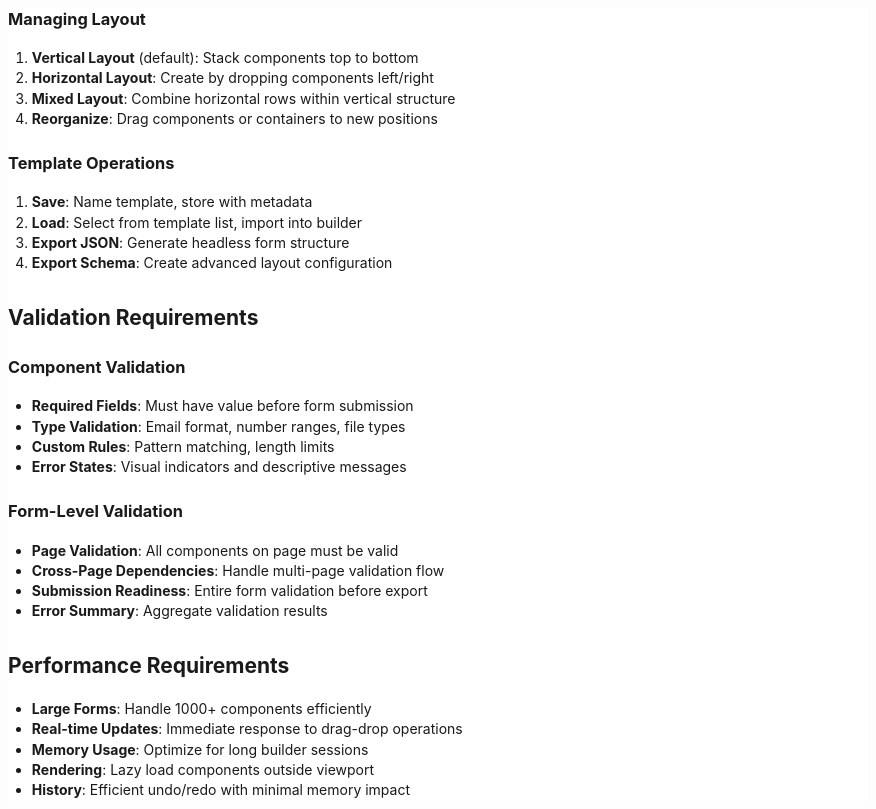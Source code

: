 ### Managing Layout
1. **Vertical Layout** (default): Stack components top to bottom
2. **Horizontal Layout**: Create by dropping components left/right
3. **Mixed Layout**: Combine horizontal rows within vertical structure
4. **Reorganize**: Drag components or containers to new positions

### Template Operations
1. **Save**: Name template, store with metadata
2. **Load**: Select from template list, import into builder  
3. **Export JSON**: Generate headless form structure
4. **Export Schema**: Create advanced layout configuration

## Validation Requirements

### Component Validation
- **Required Fields**: Must have value before form submission
- **Type Validation**: Email format, number ranges, file types
- **Custom Rules**: Pattern matching, length limits
- **Error States**: Visual indicators and descriptive messages

### Form-Level Validation
- **Page Validation**: All components on page must be valid
- **Cross-Page Dependencies**: Handle multi-page validation flow  
- **Submission Readiness**: Entire form validation before export
- **Error Summary**: Aggregate validation results

## Performance Requirements

- **Large Forms**: Handle 1000+ components efficiently
- **Real-time Updates**: Immediate response to drag-drop operations
- **Memory Usage**: Optimize for long builder sessions
- **Rendering**: Lazy load components outside viewport
- **History**: Efficient undo/redo with minimal memory impact